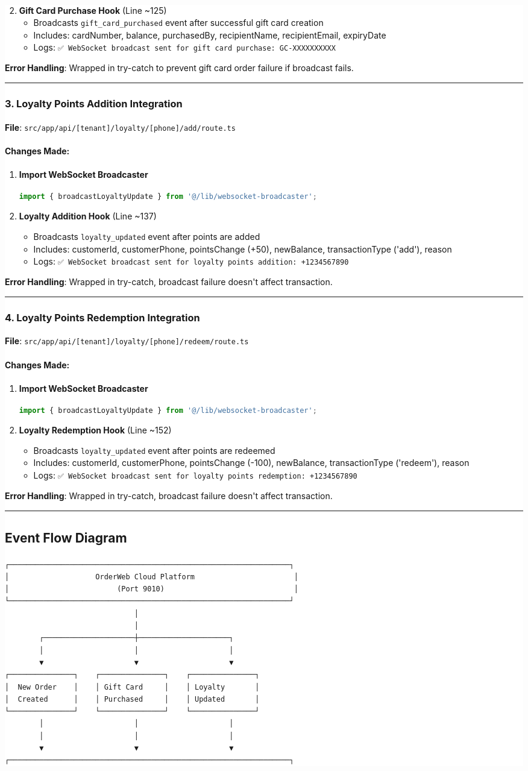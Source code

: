 2. **Gift Card Purchase Hook** (Line ~125)
   - Broadcasts `gift_card_purchased` event after successful gift card creation
   - Includes: cardNumber, balance, purchasedBy, recipientName, recipientEmail, expiryDate
   - Logs: `✅ WebSocket broadcast sent for gift card purchase: GC-XXXXXXXXXX`

**Error Handling**: Wrapped in try-catch to prevent gift card order failure if broadcast fails.

---

### 3. Loyalty Points Addition Integration
**File**: `src/app/api/[tenant]/loyalty/[phone]/add/route.ts`

#### Changes Made:
1. **Import WebSocket Broadcaster**
   ```typescript
   import { broadcastLoyaltyUpdate } from '@/lib/websocket-broadcaster';
   ```

2. **Loyalty Addition Hook** (Line ~137)
   - Broadcasts `loyalty_updated` event after points are added
   - Includes: customerId, customerPhone, pointsChange (+50), newBalance, transactionType ('add'), reason
   - Logs: `✅ WebSocket broadcast sent for loyalty points addition: +1234567890`

**Error Handling**: Wrapped in try-catch, broadcast failure doesn't affect transaction.

---

### 4. Loyalty Points Redemption Integration
**File**: `src/app/api/[tenant]/loyalty/[phone]/redeem/route.ts`

#### Changes Made:
1. **Import WebSocket Broadcaster**
   ```typescript
   import { broadcastLoyaltyUpdate } from '@/lib/websocket-broadcaster';
   ```

2. **Loyalty Redemption Hook** (Line ~152)
   - Broadcasts `loyalty_updated` event after points are redeemed
   - Includes: customerId, customerPhone, pointsChange (-100), newBalance, transactionType ('redeem'), reason
   - Logs: `✅ WebSocket broadcast sent for loyalty points redemption: +1234567890`

**Error Handling**: Wrapped in try-catch, broadcast failure doesn't affect transaction.

---

## Event Flow Diagram

```
┌─────────────────────────────────────────────────────────────────┐
│                    OrderWeb Cloud Platform                       │
│                         (Port 9010)                              │
└─────────────────────────────────────────────────────────────────┘
                              │
                              │
        ┌─────────────────────┼─────────────────────┐
        │                     │                     │
        ▼                     ▼                     ▼
┌───────────────┐    ┌───────────────┐    ┌───────────────┐
│  New Order    │    │ Gift Card     │    │ Loyalty       │
│  Created      │    │ Purchased     │    │ Updated       │
└───────────────┘    └───────────────┘    └───────────────┘
        │                     │                     │
        │                     │                     │
        ▼                     ▼                     ▼
┌─────────────────────────────────────────────────────────────────┐
```